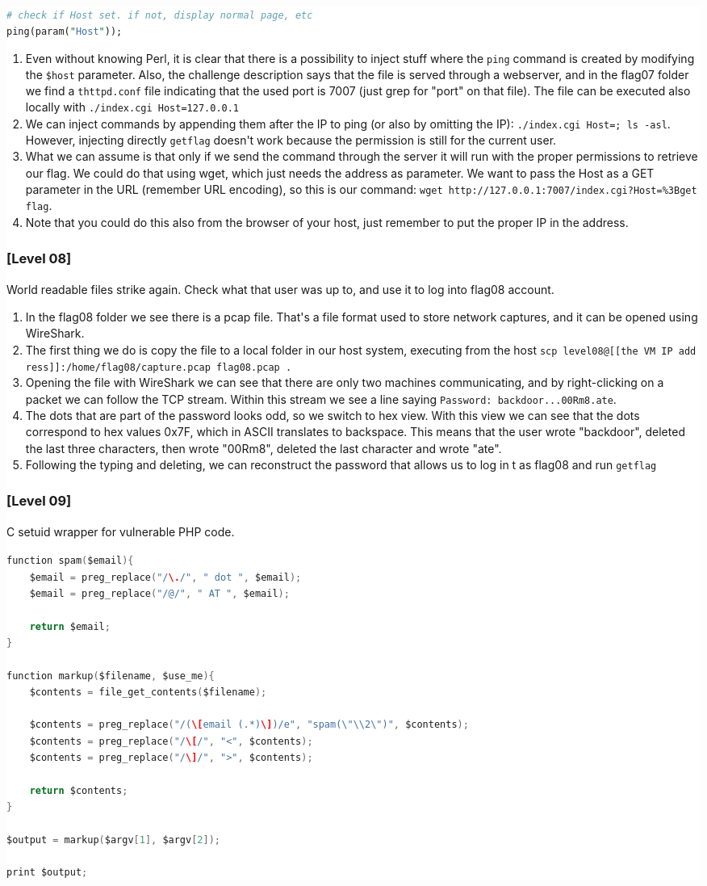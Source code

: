 ```perl
# check if Host set. if not, display normal page, etc
ping(param("Host"));
```

1. Even without knowing Perl, it is clear that there is a possibility to inject stuff where the `ping` command is created by modifying the `$host` parameter. Also, the challenge description says that the file is served through a webserver, and in the flag07 folder we find a `thttpd.conf` file indicating that the used port is 7007 (just grep for "port" on that file). The file can be executed also locally with `./index.cgi Host=127.0.0.1`
2. We can inject commands by appending them after the IP to ping (or also by omitting the IP): `./index.cgi Host=; ls -asl`. However, injecting directly `getflag` doesn't work because the permission is still for the current user.
3. What we can assume is that only if we send the command through the server it will run with the proper permissions to retrieve our flag. We could do that using wget, which just needs the address as parameter. We want to pass the Host as a GET parameter in the URL (remember URL encoding), so this is our command: `wget http://127.0.0.1:7007/index.cgi?Host=%3Bgetflag`.
5. Note that you could do this also from the browser of your host, just remember to put the proper IP in the address.

### [Level 08]
World readable files strike again. Check what that user was up to, and use it to log into flag08 account.

1. In the flag08 folder we see there is a pcap file. That's a file format used to store network captures, and it can be opened using WireShark.
2. The first thing we do is copy the file to a local folder in our host system, executing from the host `scp level08@[[the VM IP address]]:/home/flag08/capture.pcap flag08.pcap .`
3. Opening the file with WireShark we can see that there are only two machines communicating, and by right-clicking on a packet we can follow the TCP stream. Within this stream we see a line saying `Password: backdoor...00Rm8.ate`.
4. The dots that are part of the password looks odd, so we switch to hex view. With this view we can see that the dots correspond to hex values 0x7F, which in ASCII translates to backspace. This means that the user wrote "backdoor", deleted the last three characters, then wrote "00Rm8", deleted the last character and wrote "ate".
5. Following the typing and deleting, we can reconstruct the password that allows us to log in t as flag08 and run `getflag`

### [Level 09]
C setuid wrapper for vulnerable PHP code.

```c
function spam($email){
    $email = preg_replace("/\./", " dot ", $email);
    $email = preg_replace("/@/", " AT ", $email);
    
    return $email;
}

function markup($filename, $use_me){
    $contents = file_get_contents($filename);

    $contents = preg_replace("/(\[email (.*)\])/e", "spam(\"\\2\")", $contents);
    $contents = preg_replace("/\[/", "<", $contents);
    $contents = preg_replace("/\]/", ">", $contents);

    return $contents;
}

$output = markup($argv[1], $argv[2]);

print $output;
```
